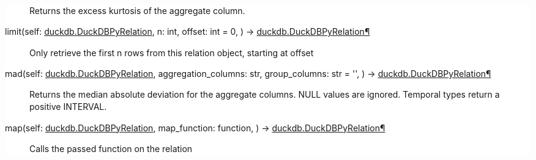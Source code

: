 <dd>
<p>Returns the excess kurtosis of the aggregate column.</p>
</dd>
</dl>

<dl class="py method">
<dt class="sig sig-object py" id="duckdb.DuckDBPyRelation.limit">
<span class="sig-name descname"><span class="pre">limit</span></span><span class="sig-paren">(</span><span class="n"><span class="pre">self</span></span><span class="p"><span class="pre">:</span></span><span class="w"> </span><span class="n"><a class="reference internal" href="#duckdb.DuckDBPyRelation" title="duckdb.DuckDBPyRelation"><span class="pre">duckdb.DuckDBPyRelation</span></a></span>, <span class="n"><span class="pre">n</span></span><span class="p"><span class="pre">:</span></span><span class="w"> </span><span class="n"><span class="pre">int</span></span>, <span class="n"><span class="pre">offset</span></span><span class="p"><span class="pre">:</span></span><span class="w"> </span><span class="n"><span class="pre">int</span></span><span class="w"> </span><span class="o"><span class="pre">=</span></span><span class="w"> </span><span class="default_value"><span class="pre">0</span></span>, <span class="sig-paren">)</span> <span class="sig-return"><span class="sig-return-icon">&#8594;</span> <span class="sig-return-typehint"><a class="reference internal" href="#duckdb.DuckDBPyRelation" title="duckdb.DuckDBPyRelation"><span class="pre">duckdb.DuckDBPyRelation</span></a></span></span><a class="headerlink" href="#duckdb.DuckDBPyRelation.limit" title="Permalink to this definition">&#182;</a>
</dt>
<dd>
<p>Only retrieve the first n rows from this relation object, starting at offset</p>
</dd>
</dl>

<dl class="py method">
<dt class="sig sig-object py" id="duckdb.DuckDBPyRelation.mad">
<span class="sig-name descname"><span class="pre">mad</span></span><span class="sig-paren">(</span><span class="n"><span class="pre">self</span></span><span class="p"><span class="pre">:</span></span><span class="w"> </span><span class="n"><a class="reference internal" href="#duckdb.DuckDBPyRelation" title="duckdb.DuckDBPyRelation"><span class="pre">duckdb.DuckDBPyRelation</span></a></span>, <span class="n"><span class="pre">aggregation_columns</span></span><span class="p"><span class="pre">:</span></span><span class="w"> </span><span class="n"><span class="pre">str</span></span>, <span class="n"><span class="pre">group_columns</span></span><span class="p"><span class="pre">:</span></span><span class="w"> </span><span class="n"><span class="pre">str</span></span><span class="w"> </span><span class="o"><span class="pre">=</span></span><span class="w"> </span><span class="default_value"><span class="pre">''</span></span>, <span class="sig-paren">)</span> <span class="sig-return"><span class="sig-return-icon">&#8594;</span> <span class="sig-return-typehint"><a class="reference internal" href="#duckdb.DuckDBPyRelation" title="duckdb.DuckDBPyRelation"><span class="pre">duckdb.DuckDBPyRelation</span></a></span></span><a class="headerlink" href="#duckdb.DuckDBPyRelation.mad" title="Permalink to this definition">&#182;</a>
</dt>
<dd>
<p>Returns the median absolute deviation for the  aggregate columns. NULL values are ignored. Temporal types return a positive INTERVAL.</p>
</dd>
</dl>

<dl class="py method">
<dt class="sig sig-object py" id="duckdb.DuckDBPyRelation.map">
<span class="sig-name descname"><span class="pre">map</span></span><span class="sig-paren">(</span><span class="n"><span class="pre">self</span></span><span class="p"><span class="pre">:</span></span><span class="w"> </span><span class="n"><a class="reference internal" href="#duckdb.DuckDBPyRelation" title="duckdb.DuckDBPyRelation"><span class="pre">duckdb.DuckDBPyRelation</span></a></span>, <span class="n"><span class="pre">map_function</span></span><span class="p"><span class="pre">:</span></span><span class="w"> </span><span class="n"><span class="pre">function</span></span>, <span class="sig-paren">)</span> <span class="sig-return"><span class="sig-return-icon">&#8594;</span> <span class="sig-return-typehint"><a class="reference internal" href="#duckdb.DuckDBPyRelation" title="duckdb.DuckDBPyRelation"><span class="pre">duckdb.DuckDBPyRelation</span></a></span></span><a class="headerlink" href="#duckdb.DuckDBPyRelation.map" title="Permalink to this definition">&#182;</a>
</dt>
<dd>
<p>Calls the passed function on the relation</p>